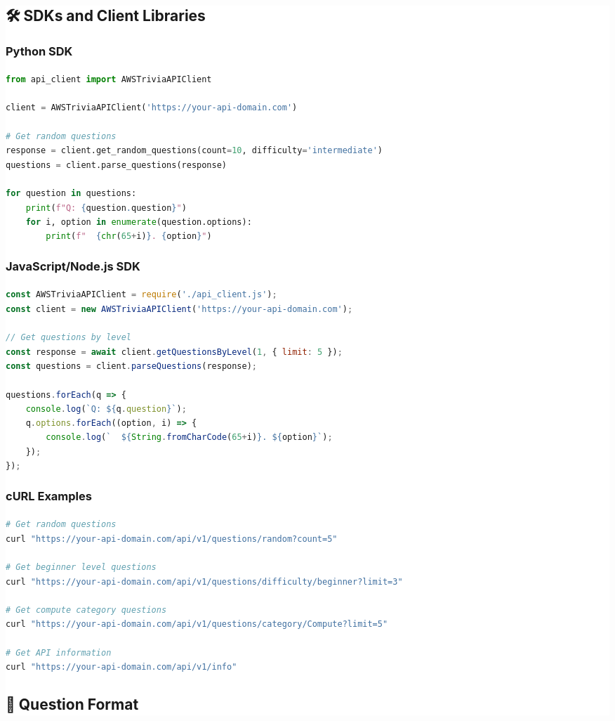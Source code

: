 ## 🛠️ **SDKs and Client Libraries**

### **Python SDK**
```python
from api_client import AWSTriviaAPIClient

client = AWSTriviaAPIClient('https://your-api-domain.com')

# Get random questions
response = client.get_random_questions(count=10, difficulty='intermediate')
questions = client.parse_questions(response)

for question in questions:
    print(f"Q: {question.question}")
    for i, option in enumerate(question.options):
        print(f"  {chr(65+i)}. {option}")
```

### **JavaScript/Node.js SDK**
```javascript
const AWSTriviaAPIClient = require('./api_client.js');
const client = new AWSTriviaAPIClient('https://your-api-domain.com');

// Get questions by level
const response = await client.getQuestionsByLevel(1, { limit: 5 });
const questions = client.parseQuestions(response);

questions.forEach(q => {
    console.log(`Q: ${q.question}`);
    q.options.forEach((option, i) => {
        console.log(`  ${String.fromCharCode(65+i)}. ${option}`);
    });
});
```

### **cURL Examples**
```bash
# Get random questions
curl "https://your-api-domain.com/api/v1/questions/random?count=5"

# Get beginner level questions
curl "https://your-api-domain.com/api/v1/questions/difficulty/beginner?limit=3"

# Get compute category questions
curl "https://your-api-domain.com/api/v1/questions/category/Compute?limit=5"

# Get API information
curl "https://your-api-domain.com/api/v1/info"
```

## 📝 **Question Format**
